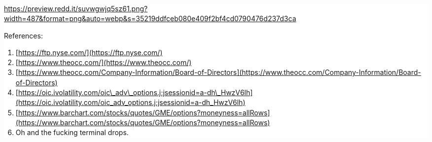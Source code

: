 https://preview.redd.it/suvwgwjq5sz61.png?width=487&format=png&auto=webp&s=35219ddfceb080e409f2bf4cd0790476d237d3ca

References:

1. [https://ftp.nyse.com/](https://ftp.nyse.com/)
2. [https://www.theocc.com/](https://www.theocc.com/)
3. [https://www.theocc.com/Company-Information/Board-of-Directors](https://www.theocc.com/Company-Information/Board-of-Directors)
4. [https://oic.ivolatility.com/oic\_adv\_options.j;jsessionid=a-dh\_HwzV6lh](https://oic.ivolatility.com/oic_adv_options.j;jsessionid=a-dh_HwzV6lh)
5. [https://www.barchart.com/stocks/quotes/GME/options?moneyness=allRows](https://www.barchart.com/stocks/quotes/GME/options?moneyness=allRows)
6. Oh and the fucking terminal drops.